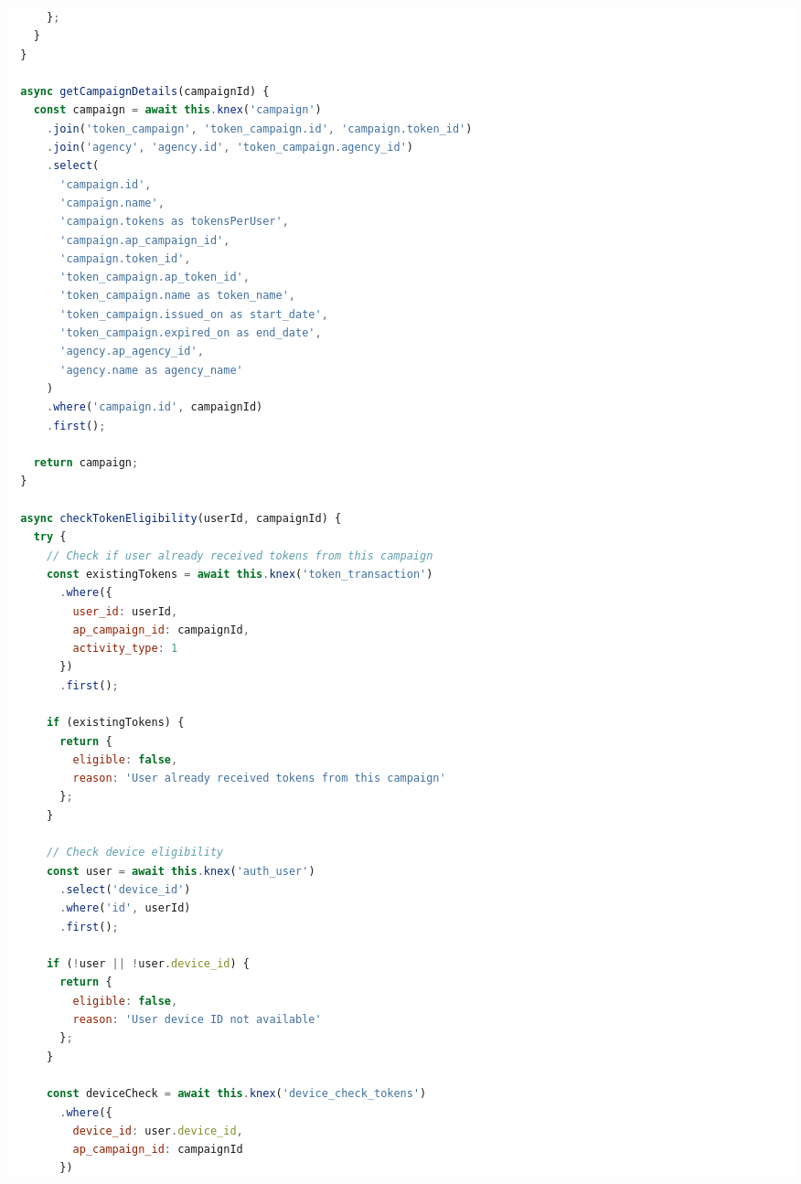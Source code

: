 ```javascript
      };
    }
  }

  async getCampaignDetails(campaignId) {
    const campaign = await this.knex('campaign')
      .join('token_campaign', 'token_campaign.id', 'campaign.token_id')
      .join('agency', 'agency.id', 'token_campaign.agency_id')
      .select(
        'campaign.id',
        'campaign.name',
        'campaign.tokens as tokensPerUser',
        'campaign.ap_campaign_id',
        'campaign.token_id',
        'token_campaign.ap_token_id',
        'token_campaign.name as token_name',
        'token_campaign.issued_on as start_date',
        'token_campaign.expired_on as end_date',
        'agency.ap_agency_id',
        'agency.name as agency_name'
      )
      .where('campaign.id', campaignId)
      .first();

    return campaign;
  }

  async checkTokenEligibility(userId, campaignId) {
    try {
      // Check if user already received tokens from this campaign
      const existingTokens = await this.knex('token_transaction')
        .where({
          user_id: userId,
          ap_campaign_id: campaignId,
          activity_type: 1
        })
        .first();

      if (existingTokens) {
        return {
          eligible: false,
          reason: 'User already received tokens from this campaign'
        };
      }

      // Check device eligibility
      const user = await this.knex('auth_user')
        .select('device_id')
        .where('id', userId)
        .first();

      if (!user || !user.device_id) {
        return {
          eligible: false,
          reason: 'User device ID not available'
        };
      }

      const deviceCheck = await this.knex('device_check_tokens')
        .where({
          device_id: user.device_id,
          ap_campaign_id: campaignId
        })
```